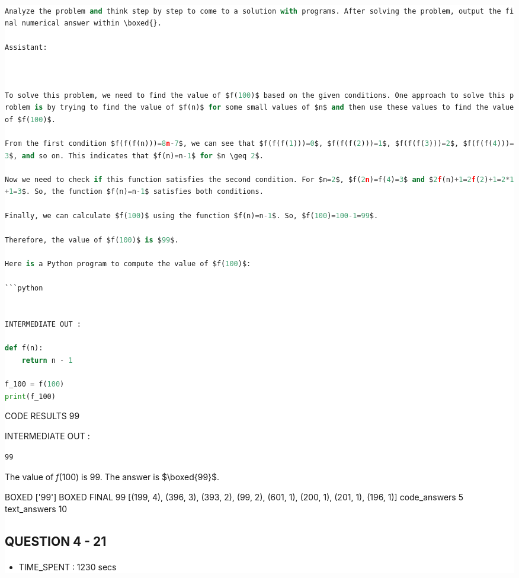 ```python
Analyze the problem and think step by step to come to a solution with programs. After solving the problem, output the final numerical answer within \boxed{}.

Assistant:



To solve this problem, we need to find the value of $f(100)$ based on the given conditions. One approach to solve this problem is by trying to find the value of $f(n)$ for some small values of $n$ and then use these values to find the value of $f(100)$.

From the first condition $f(f(f(n)))=8n-7$, we can see that $f(f(f(1)))=0$, $f(f(f(2)))=1$, $f(f(f(3)))=2$, $f(f(f(4)))=3$, and so on. This indicates that $f(n)=n-1$ for $n \geq 2$. 

Now we need to check if this function satisfies the second condition. For $n=2$, $f(2n)=f(4)=3$ and $2f(n)+1=2f(2)+1=2*1+1=3$. So, the function $f(n)=n-1$ satisfies both conditions.

Finally, we can calculate $f(100)$ using the function $f(n)=n-1$. So, $f(100)=100-1=99$.

Therefore, the value of $f(100)$ is $99$.

Here is a Python program to compute the value of $f(100)$:

```python


INTERMEDIATE OUT :

def f(n):
    return n - 1

f_100 = f(100)
print(f_100)
```

CODE RESULTS 99

INTERMEDIATE OUT :
```output
99
```
The value of $f(100)$ is $99$. The answer is $\boxed{99}$.

BOXED ['99']
BOXED FINAL 99
[(199, 4), (396, 3), (393, 2), (99, 2), (601, 1), (200, 1), (201, 1), (196, 1)]
code_answers 5 text_answers 10



## QUESTION 4 - 21 
- TIME_SPENT : 1230 secs
